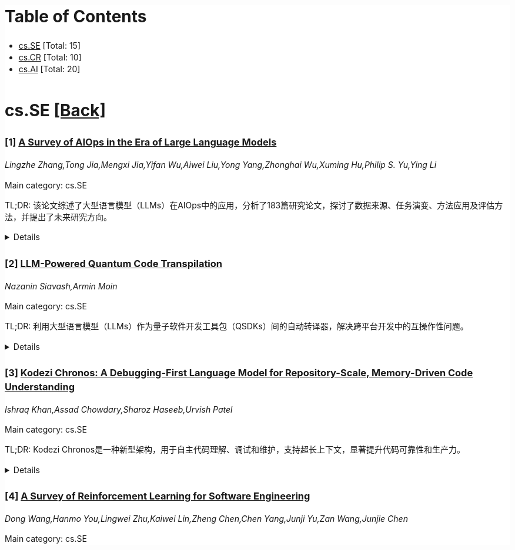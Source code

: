 <div id=toc></div>

# Table of Contents

- [cs.SE](#cs.SE) [Total: 15]
- [cs.CR](#cs.CR) [Total: 10]
- [cs.AI](#cs.AI) [Total: 20]


<div id='cs.SE'></div>

# cs.SE [[Back]](#toc)

### [1] [A Survey of AIOps in the Era of Large Language Models](https://arxiv.org/abs/2507.12472)
*Lingzhe Zhang,Tong Jia,Mengxi Jia,Yifan Wu,Aiwei Liu,Yong Yang,Zhonghai Wu,Xuming Hu,Philip S. Yu,Ying Li*

Main category: cs.SE

TL;DR: 该论文综述了大型语言模型（LLMs）在AIOps中的应用，分析了183篇研究论文，探讨了数据来源、任务演变、方法应用及评估方法，并提出了未来研究方向。


<details><summary>Details</summary></details>


### [2] [LLM-Powered Quantum Code Transpilation](https://arxiv.org/abs/2507.12480)
*Nazanin Siavash,Armin Moin*

Main category: cs.SE

TL;DR: 利用大型语言模型（LLMs）作为量子软件开发工具包（QSDKs）间的自动转译器，解决跨平台开发中的互操作性问题。


<details><summary>Details</summary></details>


### [3] [Kodezi Chronos: A Debugging-First Language Model for Repository-Scale, Memory-Driven Code Understanding](https://arxiv.org/abs/2507.12482)
*Ishraq Khan,Assad Chowdary,Sharoz Haseeb,Urvish Patel*

Main category: cs.SE

TL;DR: Kodezi Chronos是一种新型架构，用于自主代码理解、调试和维护，支持超长上下文，显著提升代码可靠性和生产力。


<details><summary>Details</summary></details>


### [4] [A Survey of Reinforcement Learning for Software Engineering](https://arxiv.org/abs/2507.12483)
*Dong Wang,Hanmo You,Lingwei Zhu,Kaiwei Lin,Zheng Chen,Chen Yang,Junji Yu,Zan Wang,Junjie Chen*

Main category: cs.SE
